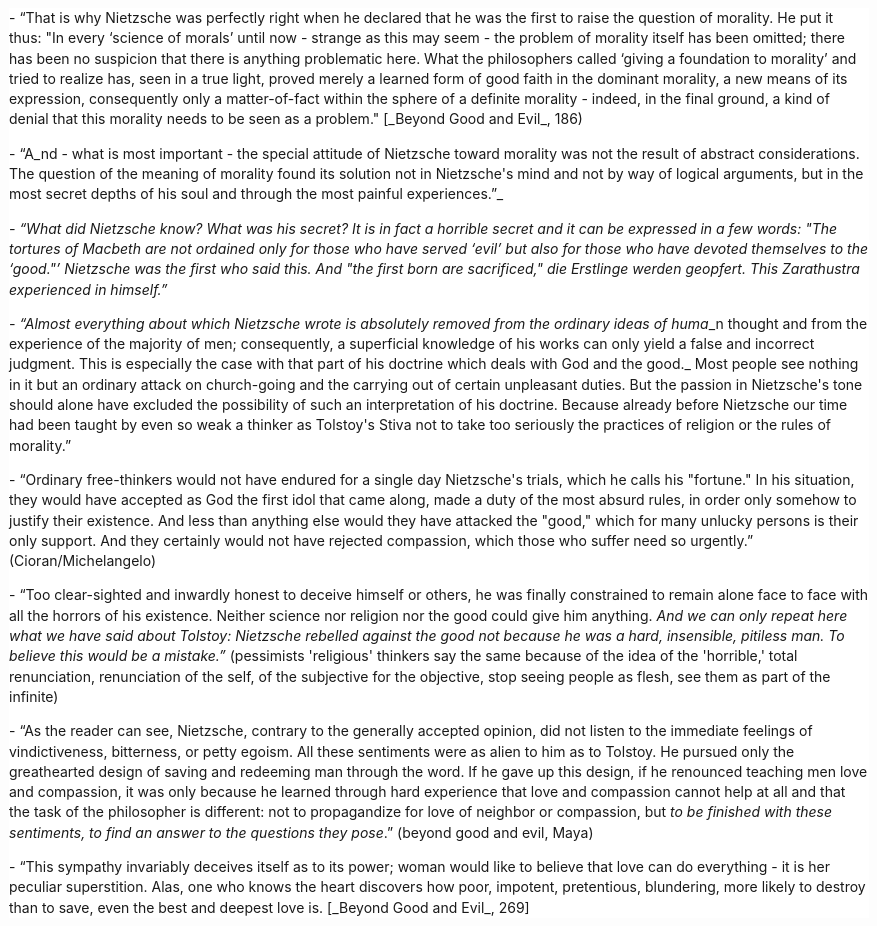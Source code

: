 \- “That is why Nietzsche was perfectly right when he declared that he was the first to raise the question of morality. He put it thus: "In every ‘science of morals’ until now - strange as this may seem - the problem of morality itself has been omitted; there has been no suspicion that there is anything problematic here. What the philosophers called ‘giving a foundation to morality’ and tried to realize has, seen in a true light, proved merely a learned form of good faith in the dominant morality, a new means of its expression, consequently only a matter-of-fact within the sphere of a definite morality - indeed, in the final ground, a kind of denial that this morality needs to be seen as a problem." \[\_Beyond Good and Evil\_, 186)

\- “A\_nd - what is most important - the special attitude of Nietzsche toward morality was not the result of abstract considerations. The question of the meaning of morality found its solution not in Nietzsche's mind and not by way of logical arguments, but in the most secret depths of his soul and through the most painful experiences.”\_

_\- “What did Nietzsche know? What was his secret? It is in fact a horrible secret and it can be expressed in a few words: "The tortures of Macbeth are not ordained only for those who have served ‘evil’ but also for those who have devoted themselves to the ‘good."’ Nietzsche was the first who said this. And "the first born are sacrificed," die Erstlinge werden geopfert. This Zarathustra experienced in himself.”_

_\- “Almost everything about which Nietzsche wrote is absolutely removed from the ordinary ideas of huma_\_n thought and from the experience of the majority of men; consequently, a superficial knowledge of his works can only yield a false and incorrect judgment. This is especially the case with that part of his doctrine which deals with God and the good.\_&nbsp;Most people see nothing in it but an ordinary attack on church-going and the carrying out of certain unpleasant duties. But the passion in Nietzsche's tone should alone have excluded the possibility of such an interpretation of his doctrine. Because already before Nietzsche our time had been taught by even so weak a thinker as Tolstoy's Stiva not to take too seriously the practices of religion or the rules of morality.”

\- “Ordinary free-thinkers would not have endured for a single day Nietzsche's trials, which he calls his "fortune." In his situation, they would have accepted as God the first idol that came along, made a duty of the most absurd rules, in order only somehow to justify their existence. And less than anything else would they have attacked the "good," which for many unlucky persons is their only support. And they certainly would not have rejected compassion, which those who suffer need so urgently.” (Cioran/Michelangelo)

\- “Too clear-sighted and inwardly honest to deceive himself or others, he was finally constrained to remain alone face to face with all the horrors of his existence. Neither science nor religion nor the good could give him anything.&nbsp;_And we can only repeat here what we have said about Tolstoy: Nietzsche rebelled against the good not because he was a hard, insensible, pitiless man. To believe this would be a mistake.”_&nbsp;(pessimists 'religious' thinkers say the same because of the idea of the 'horrible,' total renunciation, renunciation of the self, of the subjective for the objective, stop seeing people as flesh, see them as part of the infinite)

\- “As the reader can see, Nietzsche, contrary to the generally accepted opinion, did not listen to the immediate feelings of vindictiveness, bitterness, or petty egoism. All these sentiments were as alien to him as to Tolstoy. He pursued only the greathearted design of saving and redeeming man through the word. If he gave up this design, if he renounced teaching men love and compassion, it was only because he learned through hard experience that love and compassion cannot help at all and that the task of the philosopher is different: not to propagandize for love of neighbor or compassion, but&nbsp;_to be finished with these sentiments, to find an answer to the questions they pose_.” (beyond good and evil, Maya)

\- “This sympathy invariably deceives itself as to its power; woman would like to believe that love can do everything - it is her peculiar superstition. Alas, one who knows the heart discovers how poor, impotent, pretentious, blundering, more likely to destroy than to save, even the best and deepest love is. \[\_Beyond Good and Evil\_, 269\]
